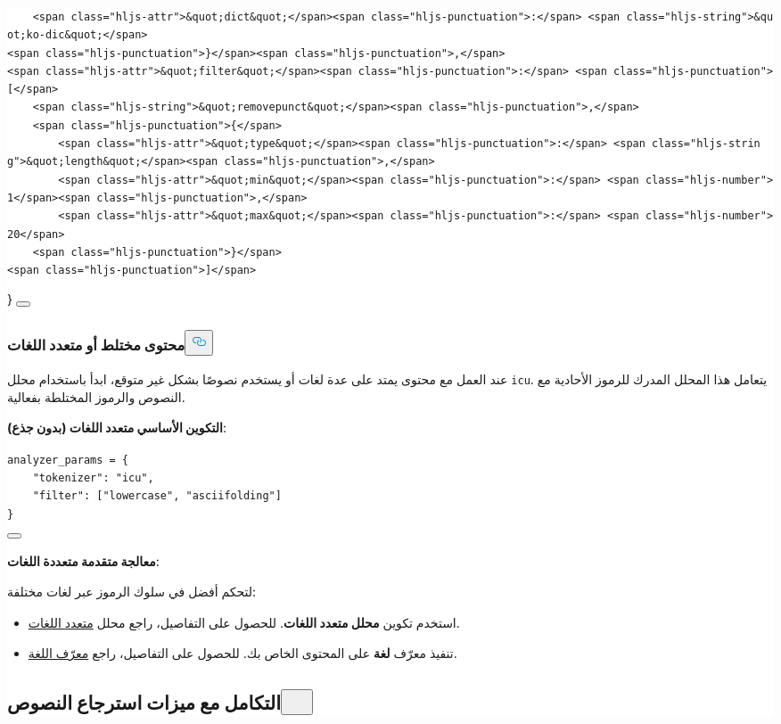         <span class="hljs-attr">&quot;dict&quot;</span><span class="hljs-punctuation">:</span> <span class="hljs-string">&quot;ko-dic&quot;</span>
    <span class="hljs-punctuation">}</span><span class="hljs-punctuation">,</span>
    <span class="hljs-attr">&quot;filter&quot;</span><span class="hljs-punctuation">:</span> <span class="hljs-punctuation">[</span>
        <span class="hljs-string">&quot;removepunct&quot;</span><span class="hljs-punctuation">,</span>
        <span class="hljs-punctuation">{</span>
            <span class="hljs-attr">&quot;type&quot;</span><span class="hljs-punctuation">:</span> <span class="hljs-string">&quot;length&quot;</span><span class="hljs-punctuation">,</span>
            <span class="hljs-attr">&quot;min&quot;</span><span class="hljs-punctuation">:</span> <span class="hljs-number">1</span><span class="hljs-punctuation">,</span>
            <span class="hljs-attr">&quot;max&quot;</span><span class="hljs-punctuation">:</span> <span class="hljs-number">20</span>
        <span class="hljs-punctuation">}</span>
    <span class="hljs-punctuation">]</span>
<span class="hljs-punctuation">}</span>
<button class="copy-code-btn"></button></code></pre>
<h3 id="Mixed-or-multilingual-content" class="common-anchor-header">محتوى مختلط أو متعدد اللغات<button data-href="#Mixed-or-multilingual-content" class="anchor-icon" translate="no">
      <svg translate="no"
        aria-hidden="true"
        focusable="false"
        height="20"
        version="1.1"
        viewBox="0 0 16 16"
        width="16"
      >
        <path
          fill="#0092E4"
          fill-rule="evenodd"
          d="M4 9h1v1H4c-1.5 0-3-1.69-3-3.5S2.55 3 4 3h4c1.45 0 3 1.69 3 3.5 0 1.41-.91 2.72-2 3.25V8.59c.58-.45 1-1.27 1-2.09C10 5.22 8.98 4 8 4H4c-.98 0-2 1.22-2 2.5S3 9 4 9zm9-3h-1v1h1c1 0 2 1.22 2 2.5S13.98 12 13 12H9c-.98 0-2-1.22-2-2.5 0-.83.42-1.64 1-2.09V6.25c-1.09.53-2 1.84-2 3.25C6 11.31 7.55 13 9 13h4c1.45 0 3-1.69 3-3.5S14.5 6 13 6z"
        ></path>
      </svg>
    </button></h3><p>عند العمل مع محتوى يمتد على عدة لغات أو يستخدم نصوصًا بشكل غير متوقع، ابدأ باستخدام محلل <code translate="no">icu</code>. يتعامل هذا المحلل المدرك للرموز الأحادية مع النصوص والرموز المختلطة بفعالية.</p>
<p><strong>التكوين الأساسي متعدد اللغات (بدون جذع)</strong>:</p>
<pre><code translate="no" class="language-python">analyzer_params = {
    <span class="hljs-string">&quot;tokenizer&quot;</span>: <span class="hljs-string">&quot;icu&quot;</span>,
    <span class="hljs-string">&quot;filter&quot;</span>: [<span class="hljs-string">&quot;lowercase&quot;</span>, <span class="hljs-string">&quot;asciifolding&quot;</span>]
}
<button class="copy-code-btn"></button></code></pre>
<p><strong>معالجة متقدمة متعددة اللغات</strong>:</p>
<p>لتحكم أفضل في سلوك الرموز عبر لغات مختلفة:</p>
<ul>
<li><p>استخدم تكوين <strong>محلل متعدد اللغات</strong>. للحصول على التفاصيل، راجع محلل <a href="/docs/ar/multi-language-analyzers.md">متعدد اللغات</a>.</p></li>
<li><p>تنفيذ معرّف <strong>لغة</strong> على المحتوى الخاص بك. للحصول على التفاصيل، راجع <a href="/docs/ar/language-identifier.md">معرّف اللغة</a>.</p></li>
</ul>
<h2 id="Integrate-with-text-retrieval-features" class="common-anchor-header">التكامل مع ميزات استرجاع النصوص<button data-href="#Integrate-with-text-retrieval-features" class="anchor-icon" translate="no">
      <svg translate="no"
        aria-hidden="true"
        focusable="false"
        height="20"
        version="1.1"
        viewBox="0 0 16 16"